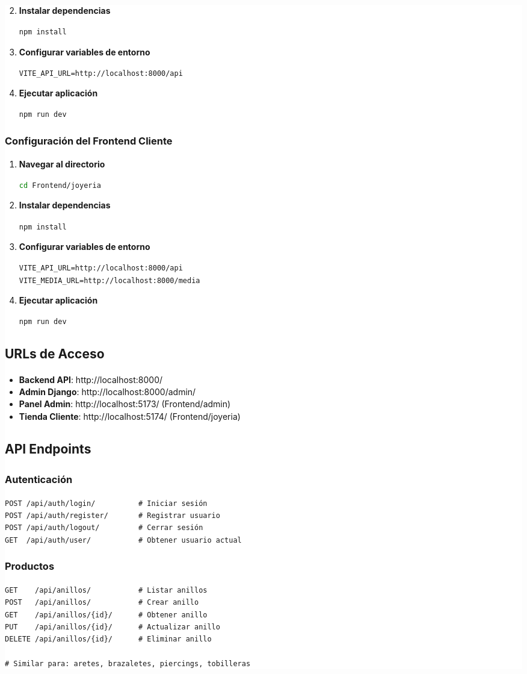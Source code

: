 2. **Instalar dependencias**
   ```bash
   npm install
   ```

3. **Configurar variables de entorno**
   ```env
   VITE_API_URL=http://localhost:8000/api
   ```

4. **Ejecutar aplicación**
   ```bash
   npm run dev
   ```

### Configuración del Frontend Cliente

1. **Navegar al directorio**
   ```bash
   cd Frontend/joyeria
   ```

2. **Instalar dependencias**
   ```bash
   npm install
   ```

3. **Configurar variables de entorno**
   ```env
   VITE_API_URL=http://localhost:8000/api
   VITE_MEDIA_URL=http://localhost:8000/media
   ```

4. **Ejecutar aplicación**
   ```bash
   npm run dev
   ```

## URLs de Acceso

- **Backend API**: http://localhost:8000/
- **Admin Django**: http://localhost:8000/admin/
- **Panel Admin**: http://localhost:5173/ (Frontend/admin)
- **Tienda Cliente**: http://localhost:5174/ (Frontend/joyeria)

## API Endpoints

### Autenticación
```
POST /api/auth/login/          # Iniciar sesión
POST /api/auth/register/       # Registrar usuario
POST /api/auth/logout/         # Cerrar sesión
GET  /api/auth/user/           # Obtener usuario actual
```

### Productos
```
GET    /api/anillos/           # Listar anillos
POST   /api/anillos/           # Crear anillo
GET    /api/anillos/{id}/      # Obtener anillo
PUT    /api/anillos/{id}/      # Actualizar anillo
DELETE /api/anillos/{id}/      # Eliminar anillo

# Similar para: aretes, brazaletes, piercings, tobilleras
```
